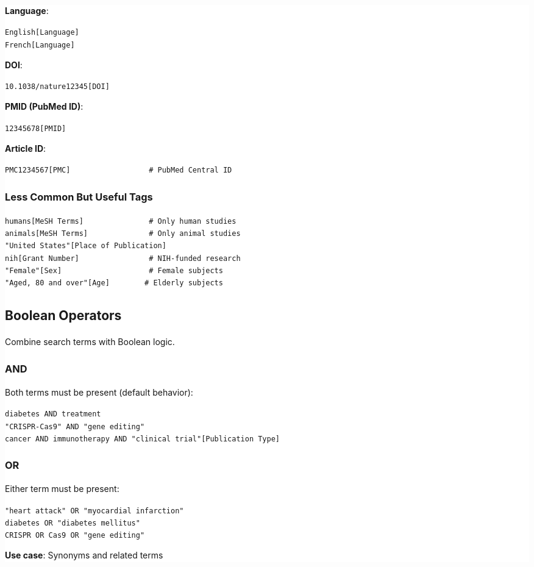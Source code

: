 **Language**:
```
English[Language]
French[Language]
```

**DOI**:
```
10.1038/nature12345[DOI]
```

**PMID (PubMed ID)**:
```
12345678[PMID]
```

**Article ID**:
```
PMC1234567[PMC]                  # PubMed Central ID
```

### Less Common But Useful Tags

```
humans[MeSH Terms]               # Only human studies
animals[MeSH Terms]              # Only animal studies
"United States"[Place of Publication]
nih[Grant Number]                # NIH-funded research
"Female"[Sex]                    # Female subjects
"Aged, 80 and over"[Age]        # Elderly subjects
```

## Boolean Operators

Combine search terms with Boolean logic.

### AND

Both terms must be present (default behavior):

```
diabetes AND treatment
"CRISPR-Cas9" AND "gene editing"
cancer AND immunotherapy AND "clinical trial"[Publication Type]
```

### OR

Either term must be present:

```
"heart attack" OR "myocardial infarction"
diabetes OR "diabetes mellitus"
CRISPR OR Cas9 OR "gene editing"
```

**Use case**: Synonyms and related terms
